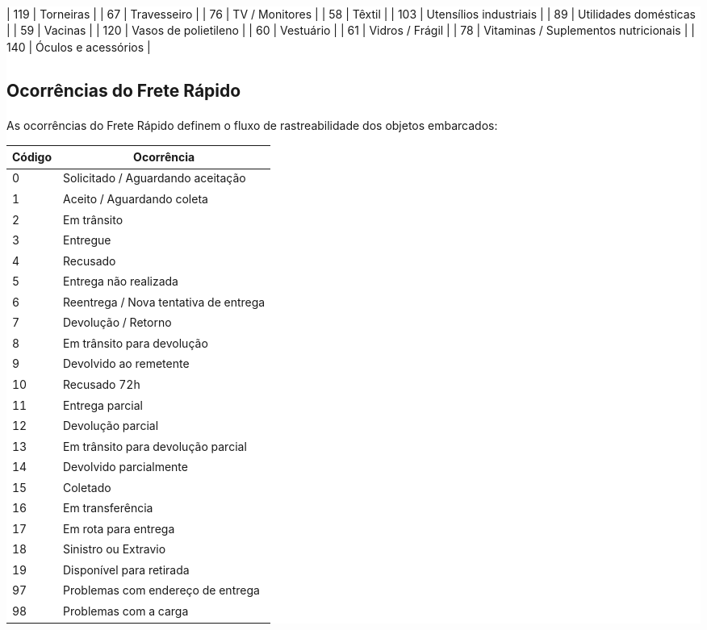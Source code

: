 | 119    | Torneiras                            |
| 67     | Travesseiro                          |
| 76     | TV / Monitores                       |
| 58     | Têxtil                               |
| 103    | Utensílios industriais               |
| 89     | Utilidades domésticas                |
| 59     | Vacinas                              |
| 120    | Vasos de polietileno                 |
| 60     | Vestuário                            |
| 61     | Vidros / Frágil                      |
| 78     | Vitaminas / Suplementos nutricionais |
| 140    | Óculos e acessórios                  |

## Ocorrências do Frete Rápido
As ocorrências do Frete Rápido definem o fluxo de rastreabilidade dos objetos embarcados:

| Código | Ocorrência                            |
|--------|---------------------------------------|
| 0      | Solicitado / Aguardando aceitação     |
| 1      | Aceito / Aguardando coleta            |
| 2      | Em trânsito                           |
| 3      | Entregue                              |
| 4      | Recusado                              |
| 5      | Entrega não realizada                 |
| 6      | Reentrega / Nova tentativa de entrega |
| 7      | Devolução / Retorno                   |
| 8      | Em trânsito para devolução            |
| 9      | Devolvido ao remetente                |
| 10     | Recusado 72h                          |
| 11     | Entrega parcial                       |
| 12     | Devolução parcial                     |
| 13     | Em trânsito para devolução parcial    |
| 14     | Devolvido parcialmente                |
| 15     | Coletado                              |
| 16     | Em transferência                      |
| 17     | Em rota para entrega                  |
| 18     | Sinistro ou Extravio                  |
| 19     | Disponível para retirada              |
| 97     | Problemas com endereço de entrega     |
| 98     | Problemas com a carga                 |